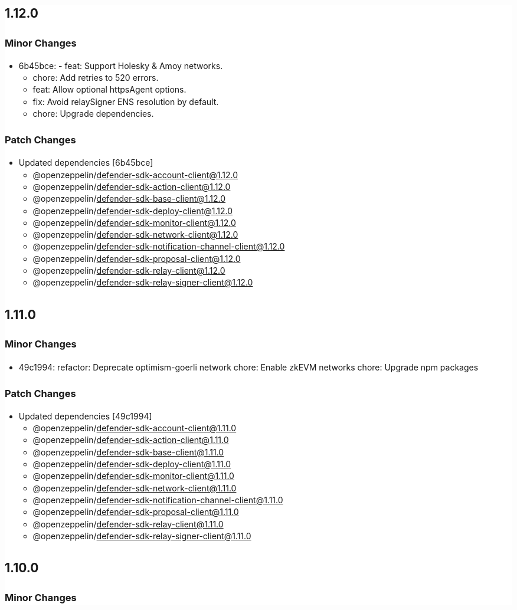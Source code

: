 ## 1.12.0

### Minor Changes

- 6b45bce: - feat: Support Holesky & Amoy networks.
  - chore: Add retries to 520 errors.
  - feat: Allow optional httpsAgent options.
  - fix: Avoid relaySigner ENS resolution by default.
  - chore: Upgrade dependencies.

### Patch Changes

- Updated dependencies [6b45bce]
  - @openzeppelin/defender-sdk-account-client@1.12.0
  - @openzeppelin/defender-sdk-action-client@1.12.0
  - @openzeppelin/defender-sdk-base-client@1.12.0
  - @openzeppelin/defender-sdk-deploy-client@1.12.0
  - @openzeppelin/defender-sdk-monitor-client@1.12.0
  - @openzeppelin/defender-sdk-network-client@1.12.0
  - @openzeppelin/defender-sdk-notification-channel-client@1.12.0
  - @openzeppelin/defender-sdk-proposal-client@1.12.0
  - @openzeppelin/defender-sdk-relay-client@1.12.0
  - @openzeppelin/defender-sdk-relay-signer-client@1.12.0

## 1.11.0

### Minor Changes

- 49c1994: refactor: Deprecate optimism-goerli network
  chore: Enable zkEVM networks
  chore: Upgrade npm packages

### Patch Changes

- Updated dependencies [49c1994]
  - @openzeppelin/defender-sdk-account-client@1.11.0
  - @openzeppelin/defender-sdk-action-client@1.11.0
  - @openzeppelin/defender-sdk-base-client@1.11.0
  - @openzeppelin/defender-sdk-deploy-client@1.11.0
  - @openzeppelin/defender-sdk-monitor-client@1.11.0
  - @openzeppelin/defender-sdk-network-client@1.11.0
  - @openzeppelin/defender-sdk-notification-channel-client@1.11.0
  - @openzeppelin/defender-sdk-proposal-client@1.11.0
  - @openzeppelin/defender-sdk-relay-client@1.11.0
  - @openzeppelin/defender-sdk-relay-signer-client@1.11.0

## 1.10.0

### Minor Changes
